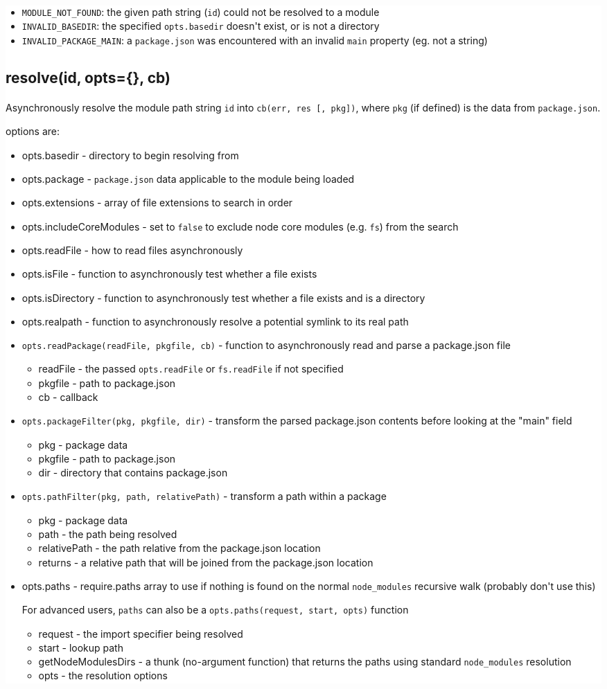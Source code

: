 - `MODULE_NOT_FOUND`: the given path string (`id`) could not be resolved to a
  module
- `INVALID_BASEDIR`: the specified `opts.basedir` doesn't exist, or is not a
  directory
- `INVALID_PACKAGE_MAIN`: a `package.json` was encountered with an invalid
  `main` property (eg. not a string)

## resolve(id, opts={}, cb)

Asynchronously resolve the module path string `id` into `cb(err, res [, pkg])`,
where `pkg` (if defined) is the data from `package.json`.

options are:

- opts.basedir - directory to begin resolving from

- opts.package - `package.json` data applicable to the module being loaded

- opts.extensions - array of file extensions to search in order

- opts.includeCoreModules - set to `false` to exclude node core modules (e.g.
  `fs`) from the search

- opts.readFile - how to read files asynchronously

- opts.isFile - function to asynchronously test whether a file exists

- opts.isDirectory - function to asynchronously test whether a file exists and
  is a directory

- opts.realpath - function to asynchronously resolve a potential symlink to its
  real path

- `opts.readPackage(readFile, pkgfile, cb)` - function to asynchronously read
  and parse a package.json file
  - readFile - the passed `opts.readFile` or `fs.readFile` if not specified
  - pkgfile - path to package.json
  - cb - callback

- `opts.packageFilter(pkg, pkgfile, dir)` - transform the parsed package.json
  contents before looking at the "main" field
  - pkg - package data
  - pkgfile - path to package.json
  - dir - directory that contains package.json

- `opts.pathFilter(pkg, path, relativePath)` - transform a path within a package
  - pkg - package data
  - path - the path being resolved
  - relativePath - the path relative from the package.json location
  - returns - a relative path that will be joined from the package.json location

- opts.paths - require.paths array to use if nothing is found on the normal
  `node_modules` recursive walk (probably don't use this)

  For advanced users, `paths` can also be a `opts.paths(request, start, opts)`
  function
  - request - the import specifier being resolved
  - start - lookup path
  - getNodeModulesDirs - a thunk (no-argument function) that returns the paths
    using standard `node_modules` resolution
  - opts - the resolution options


[1]: https://npmjs.org/package/resolve
[2]: https://versionbadg.es/browserify/resolve.svg
[5]: https://david-dm.org/browserify/resolve.svg
[6]: https://david-dm.org/browserify/resolve
[7]: https://david-dm.org/browserify/resolve/dev-status.svg
[8]: https://david-dm.org/browserify/resolve#info=devDependencies
[11]: https://nodei.co/npm/resolve.png?downloads=true&stars=true
[license-image]: https://img.shields.io/npm/l/resolve.svg
[license-url]: LICENSE
[downloads-image]: https://img.shields.io/npm/dm/resolve.svg
[downloads-url]: https://npm-stat.com/charts.html?package=resolve
[codecov-image]: https://codecov.io/gh/browserify/resolve/branch/main/graphs/badge.svg
[codecov-url]: https://app.codecov.io/gh/browserify/resolve/
[actions-image]: https://img.shields.io/endpoint?url=https://github-actions-badge-u3jn4tfpocch.runkit.sh/browserify/resolve
[actions-url]: https://github.com/browserify/resolve/actions